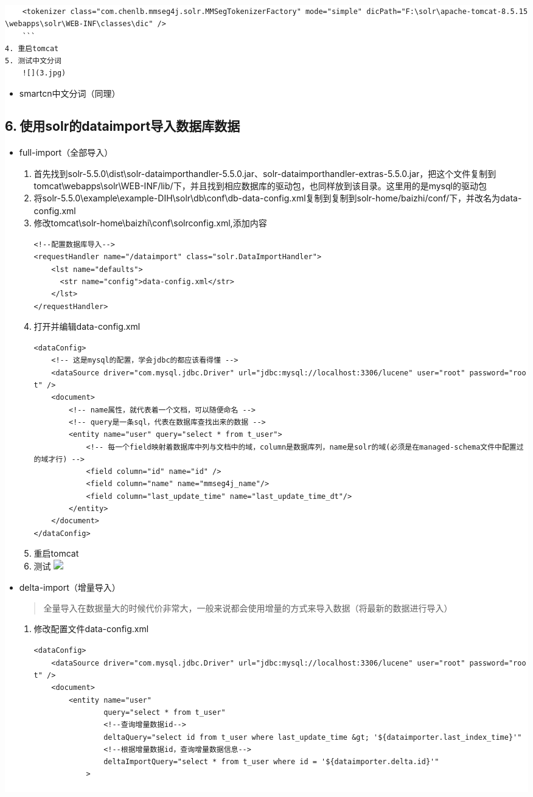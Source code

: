 		<tokenizer class="com.chenlb.mmseg4j.solr.MMSegTokenizerFactory" mode="simple" dicPath="F:\solr\apache-tomcat-8.5.15\webapps\solr\WEB-INF\classes\dic" />
		```
	4. 重启tomcat
	5. 测试中文分词
		![](3.jpg)
- smartcn中文分词（同理）

## 6. 使用solr的dataimport导入数据库数据
- full-import（全部导入）
	1. 首先找到solr-5.5.0\dist\solr-dataimporthandler-5.5.0.jar、solr-dataimporthandler-extras-5.5.0.jar，把这个文件复制到tomcat\webapps\solr\WEB-INF/lib/下，并且找到相应数据库的驱动包，也同样放到该目录。这里用的是mysql的驱动包
	2. 将solr-5.5.0\example\example-DIH\solr\db\conf\db-data-config.xml复制到复制到solr-home/baizhi/conf/下，并改名为data-config.xml
	3. 修改tomcat\solr-home\baizhi\conf\solrconfig.xml,添加内容
		```
		<!--配置数据库导入-->
	  	<requestHandler name="/dataimport" class="solr.DataImportHandler">
		    <lst name="defaults">
		      <str name="config">data-config.xml</str>
		    </lst>
	  	</requestHandler>
		```
	4. 打开并编辑data-config.xml
		```
		<dataConfig>
			<!-- 这是mysql的配置，学会jdbc的都应该看得懂 -->
		    <dataSource driver="com.mysql.jdbc.Driver" url="jdbc:mysql://localhost:3306/lucene" user="root" password="root" />
		    <document>
				<!-- name属性，就代表着一个文档，可以随便命名 -->
        		<!-- query是一条sql，代表在数据库查找出来的数据 -->
		        <entity name="user" query="select * from t_user">
				    <!-- 每一个field映射着数据库中列与文档中的域，column是数据库列，name是solr的域(必须是在managed-schema文件中配置过的域才行) -->
		            <field column="id" name="id" />
		            <field column="name" name="mmseg4j_name"/>
		            <field column="last_update_time" name="last_update_time_dt"/>
		        </entity>
		    </document>
		</dataConfig>
		```
	5. 重启tomcat
	6. 测试
		![](5.jpg)
- delta-import（增量导入）
	> 全量导入在数据量大的时候代价非常大，一般来说都会使用增量的方式来导入数据（将最新的数据进行导入）
	
	1. 修改配置文件data-config.xml
		```
		<dataConfig>
		    <dataSource driver="com.mysql.jdbc.Driver" url="jdbc:mysql://localhost:3306/lucene" user="root" password="root" />
		    <document>
		        <entity name="user"
		                query="select * from t_user"
						<!--查询增量数据id-->
		                deltaQuery="select id from t_user where last_update_time &gt; '${dataimporter.last_index_time}'"
						<!--根据增量数据id，查询增量数据信息-->
		                deltaImportQuery="select * from t_user where id = '${dataimporter.delta.id}'"
		            >
		            